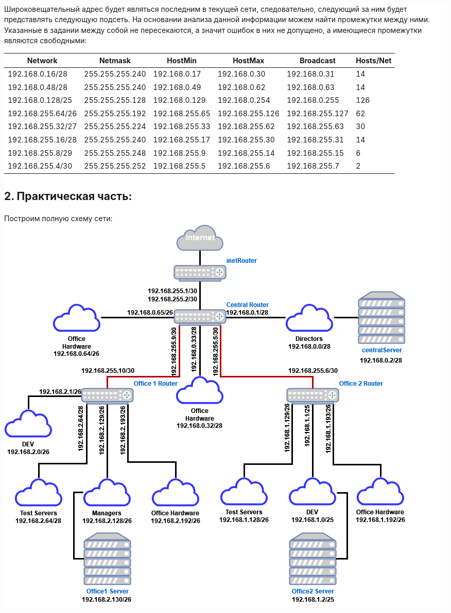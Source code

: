 Широковещательный адрес будет являться последним в текущей сети, следовательно, следующий за ним будет представлять следующую подсеть. На основании анализа данной информации можем найти промежутки между ними. Указанные в задании между собой не пересекаются, а значит ошибок в них не допущено, а имеющиеся промежутки являются свободными:

| Network | Netmask | HostMin | HostMax | Broadcast | Hosts/Net |
| --- | --- | --- | --- | --- | --- |
| 192.168.0.16/28 | 255.255.255.240 | 192.168.0.17 | 192.168.0.30 | 192.168.0.31 | 14 |
| 192.168.0.48/28 | 255.255.255.240 | 192.168.0.49 | 192.168.0.62 | 192.168.0.63 | 14 |
| 192.168.0.128/25 | 255.255.255.128 | 192.168.0.129 | 192.168.0.254 | 192.168.0.255 | 126 |
| 192.168.255.64/26 | 255.255.255.192 | 192.168.255.65 | 192.168.255.126 | 192.168.255.127 | 62 |
| 192.168.255.32/27 | 255.255.255.224 | 192.168.255.33 | 192.168.255.62 | 192.168.255.63 | 30 |
| 192.168.255.16/28 | 255.255.255.240 | 192.168.255.17 | 192.168.255.30 | 192.168.255.31 | 14 |
| 192.168.255.8/29 | 255.255.255.248 | 192.168.255.9 | 192.168.255.14 | 192.168.255.15 | 6 |
| 192.168.255.4/30 | 255.255.255.252 | 192.168.255.5 | 192.168.255.6 | 192.168.255.7 | 2 |

## 2. Практическая часть:

Построим полную схему сети:
![img](./img/Network_scheme.png)
